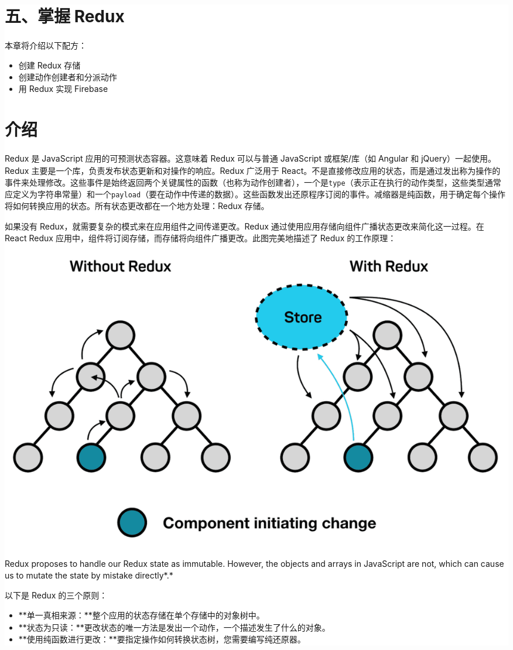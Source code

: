 # 五、掌握 Redux

本章将介绍以下配方：

*   创建 Redux 存储
*   创建动作创建者和分派动作
*   用 Redux 实现 Firebase

# 介绍

Redux 是 JavaScript 应用的可预测状态容器。这意味着 Redux 可以与普通 JavaScript 或框架/库（如 Angular 和 jQuery）一起使用。Redux 主要是一个库，负责发布状态更新和对操作的响应。Redux 广泛用于 React。不是直接修改应用的状态，而是通过发出称为操作的事件来处理修改。这些事件是始终返回两个关键属性的函数（也称为动作创建者），一个是`type`（表示正在执行的动作类型，这些类型通常应定义为字符串常量）和一个`payload`（要在动作中传递的数据）。这些函数发出还原程序订阅的事件。减缩器是纯函数，用于确定每个操作将如何转换应用的状态。所有状态更改都在一个地方处理：Redux 存储。

如果没有 Redux，就需要复杂的模式来在应用组件之间传递更改。Redux 通过使用应用存储向组件广播状态更改来简化这一过程。在 React Redux 应用中，组件将订阅存储，而存储将向组件广播更改。此图完美地描述了 Redux 的工作原理：

![](img/1864eaa9-7cac-44ea-b7ab-c054633d32e6.png)

Redux proposes to handle our Redux state as immutable. However, the objects and arrays in JavaScript are not, which can cause us to mutate the state by mistake directly*.*

以下是 Redux 的三个原则：

*   **单一真相来源：**整个应用的状态存储在单个存储中的对象树中。
*   **状态为只读：**更改状态的唯一方法是发出一个动作，一个描述发生了什么的对象。
*   **使用纯函数进行更改：**要指定操作如何转换状态树，您需要编写纯还原器。
